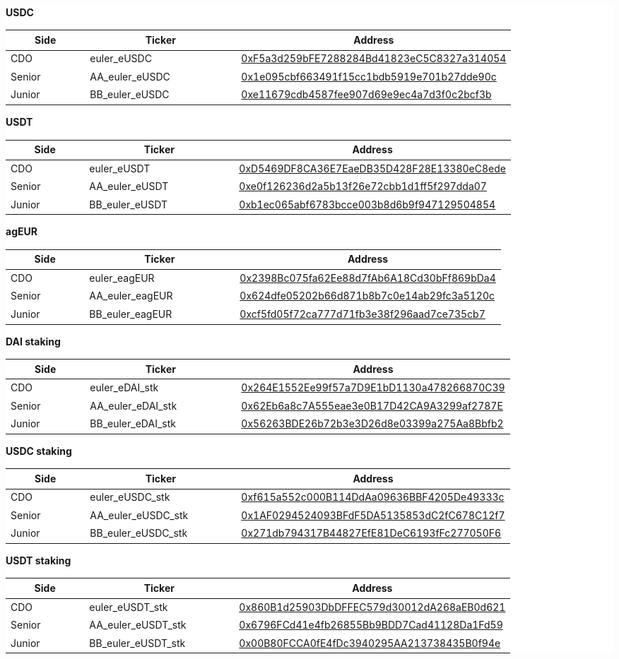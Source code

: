 **USDC**

<table><thead><tr><th width="98.33333333333331">Side</th><th width="200">Ticker</th><th>Address</th></tr></thead><tbody><tr><td>CDO</td><td>euler_eUSDC</td><td><a href="https://etherscan.io/address/0xF5a3d259bFE7288284Bd41823eC5C8327a314054">0xF5a3d259bFE7288284Bd41823eC5C8327a314054</a></td></tr><tr><td>Senior</td><td>AA_euler_eUSDC</td><td><a href="https://etherscan.io/address/0x1e095cbf663491f15cc1bdb5919e701b27dde90c">0x1e095cbf663491f15cc1bdb5919e701b27dde90c</a></td></tr><tr><td>Junior</td><td>BB_euler_eUSDC</td><td><a href="https://etherscan.io/address/0xe11679cdb4587fee907d69e9ec4a7d3f0c2bcf3b">0xe11679cdb4587fee907d69e9ec4a7d3f0c2bcf3b</a></td></tr></tbody></table>

**USDT**

<table><thead><tr><th width="97.33333333333331">Side</th><th width="198">Ticker</th><th>Address</th></tr></thead><tbody><tr><td>CDO</td><td>euler_eUSDT</td><td><a href="https://etherscan.io/address/0xD5469DF8CA36E7EaeDB35D428F28E13380eC8ede">0xD5469DF8CA36E7EaeDB35D428F28E13380eC8ede</a></td></tr><tr><td>Senior</td><td>AA_euler_eUSDT</td><td><a href="https://etherscan.io/address/0xe0f126236d2a5b13f26e72cbb1d1ff5f297dda07">0xe0f126236d2a5b13f26e72cbb1d1ff5f297dda07</a></td></tr><tr><td>Junior</td><td>BB_euler_eUSDT</td><td><a href="https://etherscan.io/address/0xb1ec065abf6783bcce003b8d6b9f947129504854">0xb1ec065abf6783bcce003b8d6b9f947129504854</a></td></tr></tbody></table>

**agEUR**

<table><thead><tr><th width="97.33333333333331">Side</th><th width="199">Ticker</th><th>Address</th></tr></thead><tbody><tr><td>CDO</td><td>euler_eagEUR</td><td><a href="https://etherscan.io/address/0x2398Bc075fa62Ee88d7fAb6A18Cd30bFf869bDa4">0x2398Bc075fa62Ee88d7fAb6A18Cd30bFf869bDa4</a></td></tr><tr><td>Senior</td><td>AA_euler_eagEUR</td><td><a href="https://etherscan.io/address/0x624dfe05202b66d871b8b7c0e14ab29fc3a5120c">0x624dfe05202b66d871b8b7c0e14ab29fc3a5120c</a></td></tr><tr><td>Junior</td><td>BB_euler_eagEUR</td><td><a href="https://etherscan.io/address/0xcf5fd05f72ca777d71fb3e38f296aad7ce735cb7">0xcf5fd05f72ca777d71fb3e38f296aad7ce735cb7</a></td></tr></tbody></table>

**DAI staking**

<table><thead><tr><th width="98.33333333333331">Side</th><th width="200">Ticker</th><th>Address</th></tr></thead><tbody><tr><td>CDO</td><td>euler_eDAI_stk</td><td><a href="https://etherscan.io/address/0x264E1552Ee99f57a7D9E1bD1130a478266870C39">0x264E1552Ee99f57a7D9E1bD1130a478266870C39</a></td></tr><tr><td>Senior</td><td>AA_euler_eDAI_stk</td><td><a href="https://etherscan.io/address/0x62Eb6a8c7A555eae3e0B17D42CA9A3299af2787E">0x62Eb6a8c7A555eae3e0B17D42CA9A3299af2787E</a></td></tr><tr><td>Junior</td><td>BB_euler_eDAI_stk</td><td><a href="https://etherscan.io/address/0x56263BDE26b72b3e3D26d8e03399a275Aa8Bbfb2">0x56263BDE26b72b3e3D26d8e03399a275Aa8Bbfb2</a></td></tr></tbody></table>

**USDC staking**

<table><thead><tr><th width="98.33333333333331">Side</th><th width="200">Ticker</th><th>Address</th></tr></thead><tbody><tr><td>CDO</td><td>euler_eUSDC_stk</td><td><a href="https://etherscan.io/address/0xf615a552c000B114DdAa09636BBF4205De49333c">0xf615a552c000B114DdAa09636BBF4205De49333c</a></td></tr><tr><td>Senior</td><td>AA_euler_eUSDC_stk</td><td><a href="https://etherscan.io/address/0x1AF0294524093BFdF5DA5135853dC2fC678C12f7">0x1AF0294524093BFdF5DA5135853dC2fC678C12f7</a></td></tr><tr><td>Junior</td><td>BB_euler_eUSDC_stk</td><td><a href="https://etherscan.io/address/0x271db794317B44827EfE81DeC6193fFc277050F6">0x271db794317B44827EfE81DeC6193fFc277050F6</a></td></tr></tbody></table>

**USDT staking**

<table><thead><tr><th width="97.33333333333331">Side</th><th width="198">Ticker</th><th>Address</th></tr></thead><tbody><tr><td>CDO</td><td>euler_eUSDT_stk</td><td><a href="https://etherscan.io/address/0x860B1d25903DbDFFEC579d30012dA268aEB0d621">0x860B1d25903DbDFFEC579d30012dA268aEB0d621</a></td></tr><tr><td>Senior</td><td>AA_euler_eUSDT_stk</td><td><a href="https://etherscan.io/address/0x6796FCd41e4fb26855Bb9BDD7Cad41128Da1Fd59">0x6796FCd41e4fb26855Bb9BDD7Cad41128Da1Fd59</a></td></tr><tr><td>Junior</td><td>BB_euler_eUSDT_stk</td><td><a href="https://etherscan.io/address/0x00B80FCCA0fE4fDc3940295AA213738435B0f94e">0x00B80FCCA0fE4fDc3940295AA213738435B0f94e</a></td></tr></tbody></table>
